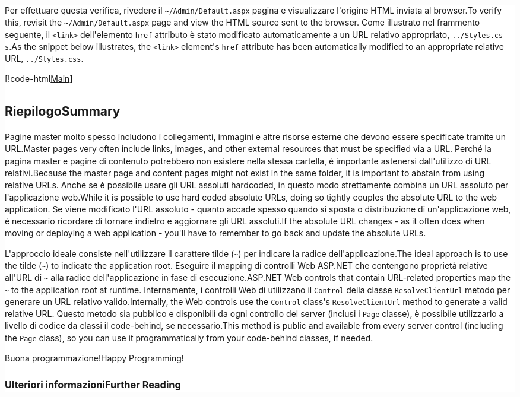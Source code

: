 <span data-ttu-id="bb320-203">Per effettuare questa verifica, rivedere il `~/Admin/Default.aspx` pagina e visualizzare l'origine HTML inviata al browser.</span><span class="sxs-lookup"><span data-stu-id="bb320-203">To verify this, revisit the `~/Admin/Default.aspx` page and view the HTML source sent to the browser.</span></span> <span data-ttu-id="bb320-204">Come illustrato nel frammento seguente, il `<link>` dell'elemento `href` attributo è stato modificato automaticamente a un URL relativo appropriato, `../Styles.css`.</span><span class="sxs-lookup"><span data-stu-id="bb320-204">As the snippet below illustrates, the `<link>` element's `href` attribute has been automatically modified to an appropriate relative URL, `../Styles.css`.</span></span>


[!code-html[Main](urls-in-master-pages-cs/samples/sample10.html)]

## <a name="summary"></a><span data-ttu-id="bb320-205">Riepilogo</span><span class="sxs-lookup"><span data-stu-id="bb320-205">Summary</span></span>

<span data-ttu-id="bb320-206">Pagine master molto spesso includono i collegamenti, immagini e altre risorse esterne che devono essere specificate tramite un URL.</span><span class="sxs-lookup"><span data-stu-id="bb320-206">Master pages very often include links, images, and other external resources that must be specified via a URL.</span></span> <span data-ttu-id="bb320-207">Perché la pagina master e pagine di contenuto potrebbero non esistere nella stessa cartella, è importante astenersi dall'utilizzo di URL relativi.</span><span class="sxs-lookup"><span data-stu-id="bb320-207">Because the master page and content pages might not exist in the same folder, it is important to abstain from using relative URLs.</span></span> <span data-ttu-id="bb320-208">Anche se è possibile usare gli URL assoluti hardcoded, in questo modo strettamente combina un URL assoluto per l'applicazione web.</span><span class="sxs-lookup"><span data-stu-id="bb320-208">While it is possible to use hard coded absolute URLs, doing so tightly couples the absolute URL to the web application.</span></span> <span data-ttu-id="bb320-209">Se viene modificato l'URL assoluto - quanto accade spesso quando si sposta o distribuzione di un'applicazione web, è necessario ricordare di tornare indietro e aggiornare gli URL assoluti.</span><span class="sxs-lookup"><span data-stu-id="bb320-209">If the absolute URL changes - as it often does when moving or deploying a web application - you'll have to remember to go back and update the absolute URLs.</span></span>

<span data-ttu-id="bb320-210">L'approccio ideale consiste nell'utilizzare il carattere tilde (`~`) per indicare la radice dell'applicazione.</span><span class="sxs-lookup"><span data-stu-id="bb320-210">The ideal approach is to use the tilde (`~`) to indicate the application root.</span></span> <span data-ttu-id="bb320-211">Eseguire il mapping di controlli Web ASP.NET che contengono proprietà relative all'URL di `~` alla radice dell'applicazione in fase di esecuzione.</span><span class="sxs-lookup"><span data-stu-id="bb320-211">ASP.NET Web controls that contain URL-related properties map the `~` to the application root at runtime.</span></span> <span data-ttu-id="bb320-212">Internamente, i controlli Web di utilizzano il `Control` della classe `ResolveClientUrl` metodo per generare un URL relativo valido.</span><span class="sxs-lookup"><span data-stu-id="bb320-212">Internally, the Web controls use the `Control` class's `ResolveClientUrl` method to generate a valid relative URL.</span></span> <span data-ttu-id="bb320-213">Questo metodo sia pubblico e disponibili da ogni controllo del server (inclusi i `Page` classe), è possibile utilizzarlo a livello di codice da classi il code-behind, se necessario.</span><span class="sxs-lookup"><span data-stu-id="bb320-213">This method is public and available from every server control (including the `Page` class), so you can use it programmatically from your code-behind classes, if needed.</span></span>

<span data-ttu-id="bb320-214">Buona programmazione!</span><span class="sxs-lookup"><span data-stu-id="bb320-214">Happy Programming!</span></span>

### <a name="further-reading"></a><span data-ttu-id="bb320-215">Ulteriori informazioni</span><span class="sxs-lookup"><span data-stu-id="bb320-215">Further Reading</span></span>

